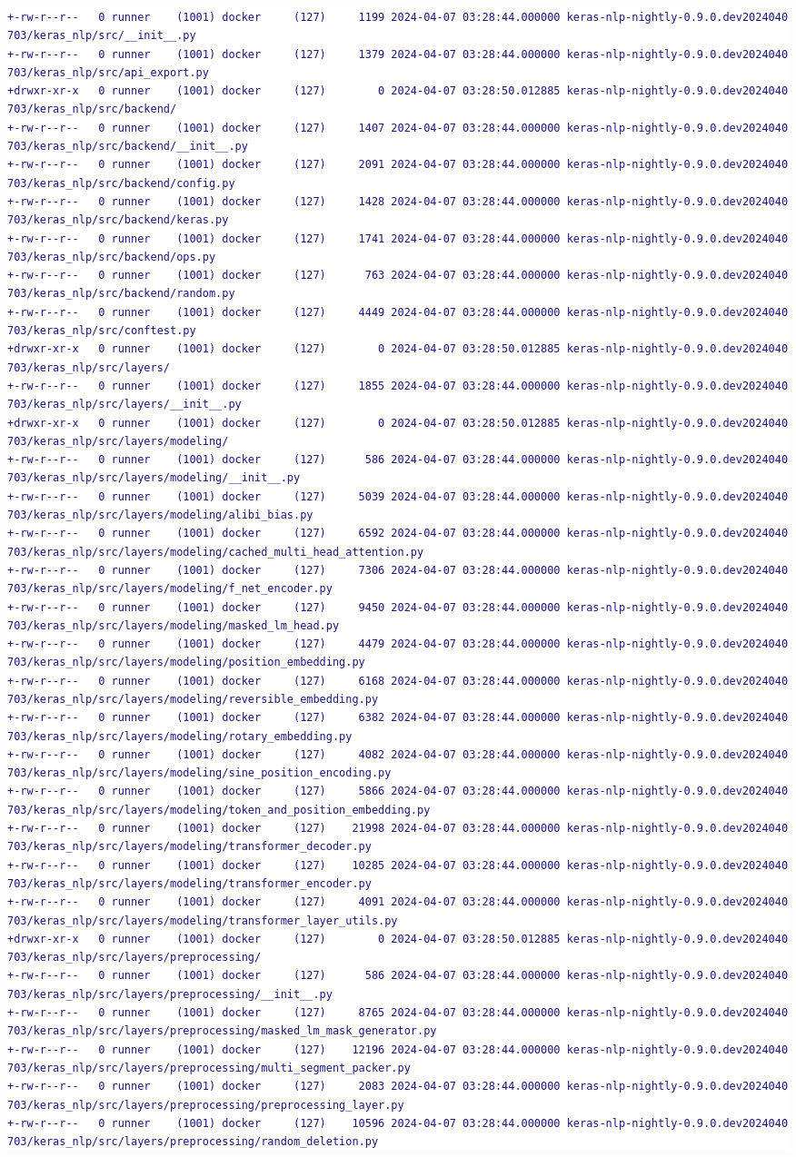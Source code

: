 ```diff
+-rw-r--r--   0 runner    (1001) docker     (127)     1199 2024-04-07 03:28:44.000000 keras-nlp-nightly-0.9.0.dev2024040703/keras_nlp/src/__init__.py
+-rw-r--r--   0 runner    (1001) docker     (127)     1379 2024-04-07 03:28:44.000000 keras-nlp-nightly-0.9.0.dev2024040703/keras_nlp/src/api_export.py
+drwxr-xr-x   0 runner    (1001) docker     (127)        0 2024-04-07 03:28:50.012885 keras-nlp-nightly-0.9.0.dev2024040703/keras_nlp/src/backend/
+-rw-r--r--   0 runner    (1001) docker     (127)     1407 2024-04-07 03:28:44.000000 keras-nlp-nightly-0.9.0.dev2024040703/keras_nlp/src/backend/__init__.py
+-rw-r--r--   0 runner    (1001) docker     (127)     2091 2024-04-07 03:28:44.000000 keras-nlp-nightly-0.9.0.dev2024040703/keras_nlp/src/backend/config.py
+-rw-r--r--   0 runner    (1001) docker     (127)     1428 2024-04-07 03:28:44.000000 keras-nlp-nightly-0.9.0.dev2024040703/keras_nlp/src/backend/keras.py
+-rw-r--r--   0 runner    (1001) docker     (127)     1741 2024-04-07 03:28:44.000000 keras-nlp-nightly-0.9.0.dev2024040703/keras_nlp/src/backend/ops.py
+-rw-r--r--   0 runner    (1001) docker     (127)      763 2024-04-07 03:28:44.000000 keras-nlp-nightly-0.9.0.dev2024040703/keras_nlp/src/backend/random.py
+-rw-r--r--   0 runner    (1001) docker     (127)     4449 2024-04-07 03:28:44.000000 keras-nlp-nightly-0.9.0.dev2024040703/keras_nlp/src/conftest.py
+drwxr-xr-x   0 runner    (1001) docker     (127)        0 2024-04-07 03:28:50.012885 keras-nlp-nightly-0.9.0.dev2024040703/keras_nlp/src/layers/
+-rw-r--r--   0 runner    (1001) docker     (127)     1855 2024-04-07 03:28:44.000000 keras-nlp-nightly-0.9.0.dev2024040703/keras_nlp/src/layers/__init__.py
+drwxr-xr-x   0 runner    (1001) docker     (127)        0 2024-04-07 03:28:50.012885 keras-nlp-nightly-0.9.0.dev2024040703/keras_nlp/src/layers/modeling/
+-rw-r--r--   0 runner    (1001) docker     (127)      586 2024-04-07 03:28:44.000000 keras-nlp-nightly-0.9.0.dev2024040703/keras_nlp/src/layers/modeling/__init__.py
+-rw-r--r--   0 runner    (1001) docker     (127)     5039 2024-04-07 03:28:44.000000 keras-nlp-nightly-0.9.0.dev2024040703/keras_nlp/src/layers/modeling/alibi_bias.py
+-rw-r--r--   0 runner    (1001) docker     (127)     6592 2024-04-07 03:28:44.000000 keras-nlp-nightly-0.9.0.dev2024040703/keras_nlp/src/layers/modeling/cached_multi_head_attention.py
+-rw-r--r--   0 runner    (1001) docker     (127)     7306 2024-04-07 03:28:44.000000 keras-nlp-nightly-0.9.0.dev2024040703/keras_nlp/src/layers/modeling/f_net_encoder.py
+-rw-r--r--   0 runner    (1001) docker     (127)     9450 2024-04-07 03:28:44.000000 keras-nlp-nightly-0.9.0.dev2024040703/keras_nlp/src/layers/modeling/masked_lm_head.py
+-rw-r--r--   0 runner    (1001) docker     (127)     4479 2024-04-07 03:28:44.000000 keras-nlp-nightly-0.9.0.dev2024040703/keras_nlp/src/layers/modeling/position_embedding.py
+-rw-r--r--   0 runner    (1001) docker     (127)     6168 2024-04-07 03:28:44.000000 keras-nlp-nightly-0.9.0.dev2024040703/keras_nlp/src/layers/modeling/reversible_embedding.py
+-rw-r--r--   0 runner    (1001) docker     (127)     6382 2024-04-07 03:28:44.000000 keras-nlp-nightly-0.9.0.dev2024040703/keras_nlp/src/layers/modeling/rotary_embedding.py
+-rw-r--r--   0 runner    (1001) docker     (127)     4082 2024-04-07 03:28:44.000000 keras-nlp-nightly-0.9.0.dev2024040703/keras_nlp/src/layers/modeling/sine_position_encoding.py
+-rw-r--r--   0 runner    (1001) docker     (127)     5866 2024-04-07 03:28:44.000000 keras-nlp-nightly-0.9.0.dev2024040703/keras_nlp/src/layers/modeling/token_and_position_embedding.py
+-rw-r--r--   0 runner    (1001) docker     (127)    21998 2024-04-07 03:28:44.000000 keras-nlp-nightly-0.9.0.dev2024040703/keras_nlp/src/layers/modeling/transformer_decoder.py
+-rw-r--r--   0 runner    (1001) docker     (127)    10285 2024-04-07 03:28:44.000000 keras-nlp-nightly-0.9.0.dev2024040703/keras_nlp/src/layers/modeling/transformer_encoder.py
+-rw-r--r--   0 runner    (1001) docker     (127)     4091 2024-04-07 03:28:44.000000 keras-nlp-nightly-0.9.0.dev2024040703/keras_nlp/src/layers/modeling/transformer_layer_utils.py
+drwxr-xr-x   0 runner    (1001) docker     (127)        0 2024-04-07 03:28:50.012885 keras-nlp-nightly-0.9.0.dev2024040703/keras_nlp/src/layers/preprocessing/
+-rw-r--r--   0 runner    (1001) docker     (127)      586 2024-04-07 03:28:44.000000 keras-nlp-nightly-0.9.0.dev2024040703/keras_nlp/src/layers/preprocessing/__init__.py
+-rw-r--r--   0 runner    (1001) docker     (127)     8765 2024-04-07 03:28:44.000000 keras-nlp-nightly-0.9.0.dev2024040703/keras_nlp/src/layers/preprocessing/masked_lm_mask_generator.py
+-rw-r--r--   0 runner    (1001) docker     (127)    12196 2024-04-07 03:28:44.000000 keras-nlp-nightly-0.9.0.dev2024040703/keras_nlp/src/layers/preprocessing/multi_segment_packer.py
+-rw-r--r--   0 runner    (1001) docker     (127)     2083 2024-04-07 03:28:44.000000 keras-nlp-nightly-0.9.0.dev2024040703/keras_nlp/src/layers/preprocessing/preprocessing_layer.py
+-rw-r--r--   0 runner    (1001) docker     (127)    10596 2024-04-07 03:28:44.000000 keras-nlp-nightly-0.9.0.dev2024040703/keras_nlp/src/layers/preprocessing/random_deletion.py
```